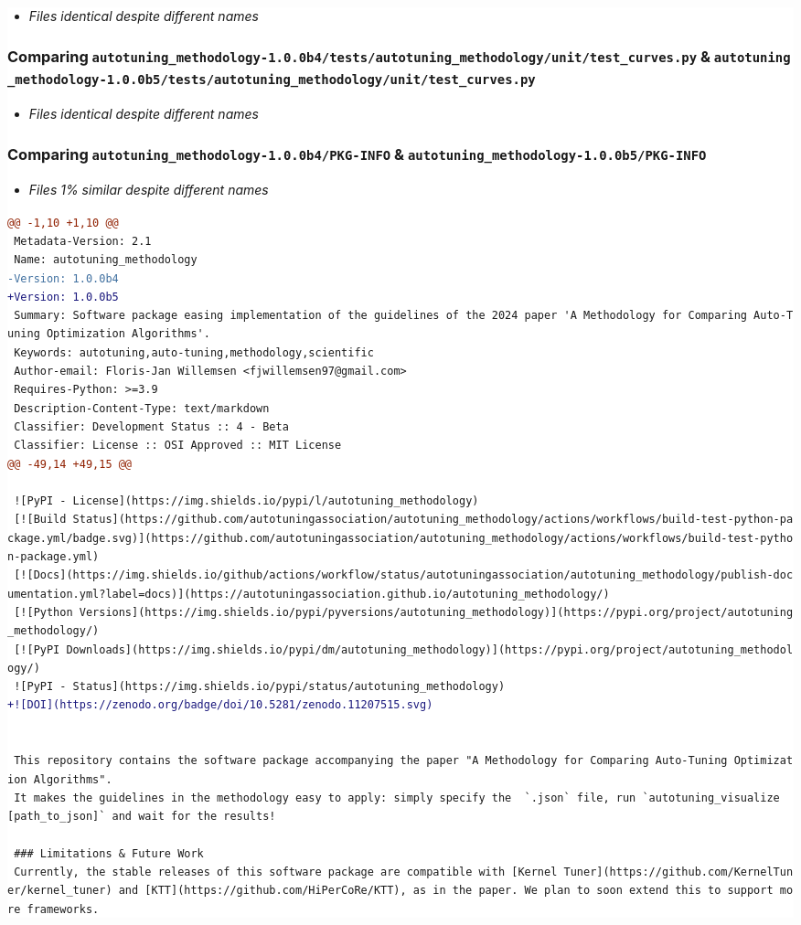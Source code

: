  * *Files identical despite different names*

### Comparing `autotuning_methodology-1.0.0b4/tests/autotuning_methodology/unit/test_curves.py` & `autotuning_methodology-1.0.0b5/tests/autotuning_methodology/unit/test_curves.py`

 * *Files identical despite different names*

### Comparing `autotuning_methodology-1.0.0b4/PKG-INFO` & `autotuning_methodology-1.0.0b5/PKG-INFO`

 * *Files 1% similar despite different names*

```diff
@@ -1,10 +1,10 @@
 Metadata-Version: 2.1
 Name: autotuning_methodology
-Version: 1.0.0b4
+Version: 1.0.0b5
 Summary: Software package easing implementation of the guidelines of the 2024 paper 'A Methodology for Comparing Auto-Tuning Optimization Algorithms'.
 Keywords: autotuning,auto-tuning,methodology,scientific
 Author-email: Floris-Jan Willemsen <fjwillemsen97@gmail.com>
 Requires-Python: >=3.9
 Description-Content-Type: text/markdown
 Classifier: Development Status :: 4 - Beta
 Classifier: License :: OSI Approved :: MIT License
@@ -49,14 +49,15 @@
 
 ![PyPI - License](https://img.shields.io/pypi/l/autotuning_methodology)
 [![Build Status](https://github.com/autotuningassociation/autotuning_methodology/actions/workflows/build-test-python-package.yml/badge.svg)](https://github.com/autotuningassociation/autotuning_methodology/actions/workflows/build-test-python-package.yml)
 [![Docs](https://img.shields.io/github/actions/workflow/status/autotuningassociation/autotuning_methodology/publish-documentation.yml?label=docs)](https://autotuningassociation.github.io/autotuning_methodology/)
 [![Python Versions](https://img.shields.io/pypi/pyversions/autotuning_methodology)](https://pypi.org/project/autotuning_methodology/)
 [![PyPI Downloads](https://img.shields.io/pypi/dm/autotuning_methodology)](https://pypi.org/project/autotuning_methodology/)
 ![PyPI - Status](https://img.shields.io/pypi/status/autotuning_methodology)
+![DOI](https://zenodo.org/badge/doi/10.5281/zenodo.11207515.svg)
 
  
 This repository contains the software package accompanying the paper "A Methodology for Comparing Auto-Tuning Optimization Algorithms". 
 It makes the guidelines in the methodology easy to apply: simply specify the  `.json` file, run `autotuning_visualize [path_to_json]` and wait for the results!
 
 ### Limitations & Future Work
 Currently, the stable releases of this software package are compatible with [Kernel Tuner](https://github.com/KernelTuner/kernel_tuner) and [KTT](https://github.com/HiPerCoRe/KTT), as in the paper. We plan to soon extend this to support more frameworks.
```

